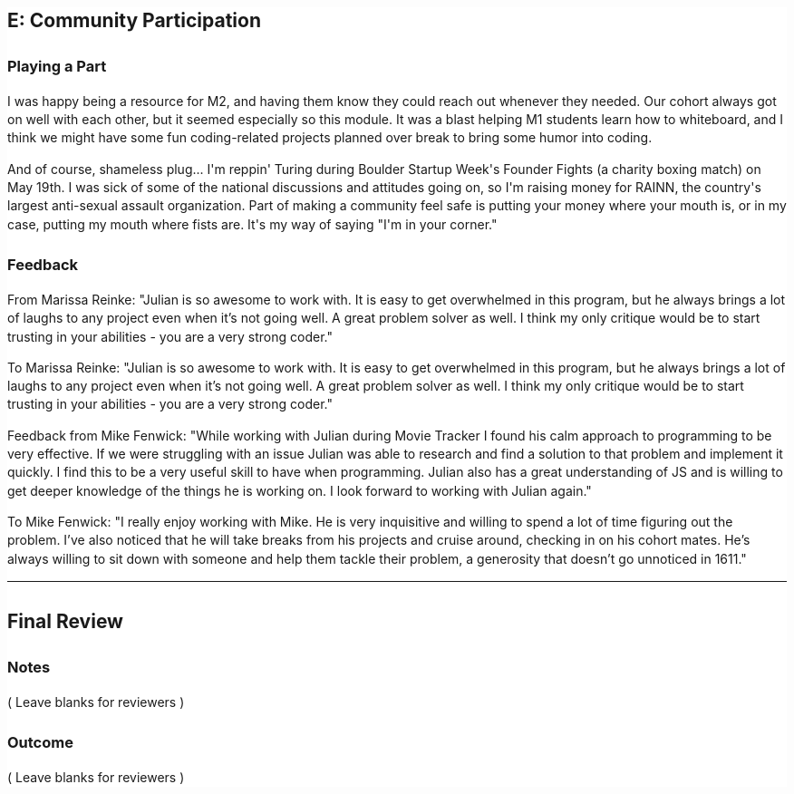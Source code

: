 ## E: Community Participation

### Playing a Part

I was happy being a resource for M2, and having them know they could reach out whenever they needed. Our cohort always got on well with each other, but it seemed especially so this module. It was a blast helping M1 students learn how to whiteboard, and I think we might have some fun coding-related projects planned over break to bring some humor into coding.

And of course, shameless plug... I'm reppin' Turing during Boulder Startup Week's Founder Fights (a charity boxing match) on May 19th. I was sick of some of the national discussions and attitudes going on, so I'm raising money for RAINN, the country's largest anti-sexual assault organization. Part of making a community feel safe is putting your money where your mouth is, or in my case, putting my mouth where fists are. It's my way of saying "I'm in your corner." 

### Feedback 
From Marissa Reinke: "Julian is so awesome to work with. It is easy to get overwhelmed in this program, but he always brings a lot of laughs to any project even when it’s not going well. A great problem solver as well. I think my only critique would be to start trusting in your abilities  - you are a very strong coder."

To Marissa Reinke: "Julian is so awesome to work with. It is easy to get overwhelmed in this program, but he always brings a lot of laughs to any project even when it’s not going well. A great problem solver as well. I think my only critique would be to start trusting in your abilities  - you are a very strong coder."

Feedback from Mike Fenwick: "While working with Julian during Movie Tracker I found his calm approach to programming to be very effective. If we were struggling with an issue Julian was able to research and find a solution to that problem and implement it quickly. I find this to be a very useful skill to have when programming.
Julian also has a great understanding of JS and is willing to get deeper knowledge of the things he is working on.
I look forward to working with Julian again."

To Mike Fenwick: "I really enjoy working with Mike. He is very inquisitive and willing to spend a lot of time figuring out the problem. I’ve also noticed that he will take breaks from his projects and cruise around, checking in on his cohort mates. He’s always willing to sit down with someone and help them tackle their problem, a generosity that doesn’t go unnoticed in 1611."

------------------

## Final Review

### Notes

( Leave blanks for reviewers )

### Outcome

( Leave blanks for reviewers )